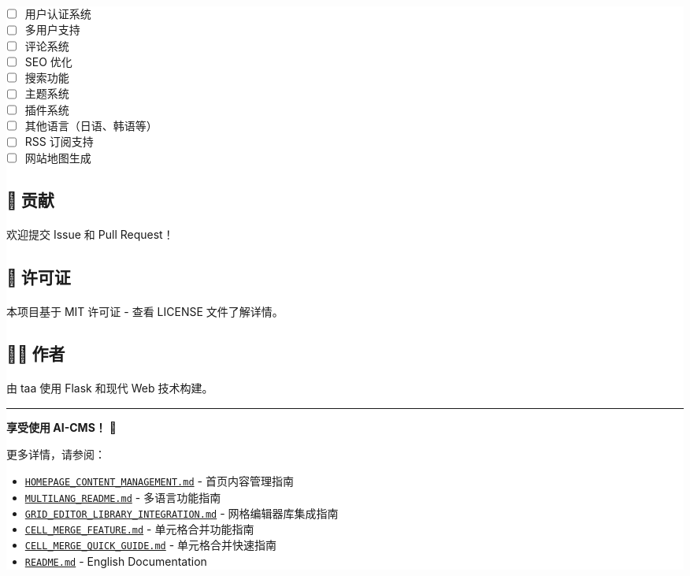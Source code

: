 - [ ] 用户认证系统
- [ ] 多用户支持
- [ ] 评论系统
- [ ] SEO 优化
- [ ] 搜索功能
- [ ] 主题系统
- [ ] 插件系统
- [ ] 其他语言（日语、韩语等）
- [ ] RSS 订阅支持
- [ ] 网站地图生成

## 🤝 贡献

欢迎提交 Issue 和 Pull Request！

## 📄 许可证

本项目基于 MIT 许可证 - 查看 LICENSE 文件了解详情。

## 👨‍💻 作者

由 taa 使用 Flask 和现代 Web 技术构建。

---

**享受使用 AI-CMS！** 🚀

更多详情，请参阅：
- [`HOMEPAGE_CONTENT_MANAGEMENT.md`](HOMEPAGE_CONTENT_MANAGEMENT.md) - 首页内容管理指南
- [`MULTILANG_README.md`](MULTILANG_README.md) - 多语言功能指南
- [`GRID_EDITOR_LIBRARY_INTEGRATION.md`](GRID_EDITOR_LIBRARY_INTEGRATION.md) - 网格编辑器库集成指南
- [`CELL_MERGE_FEATURE.md`](CELL_MERGE_FEATURE.md) - 单元格合并功能指南
- [`CELL_MERGE_QUICK_GUIDE.md`](CELL_MERGE_QUICK_GUIDE.md) - 单元格合并快速指南
- [`README.md`](README.md) - English Documentation
